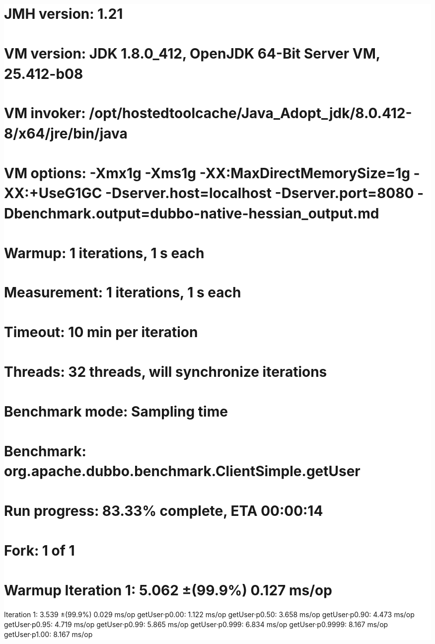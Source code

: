 
# JMH version: 1.21
# VM version: JDK 1.8.0_412, OpenJDK 64-Bit Server VM, 25.412-b08
# VM invoker: /opt/hostedtoolcache/Java_Adopt_jdk/8.0.412-8/x64/jre/bin/java
# VM options: -Xmx1g -Xms1g -XX:MaxDirectMemorySize=1g -XX:+UseG1GC -Dserver.host=localhost -Dserver.port=8080 -Dbenchmark.output=dubbo-native-hessian_output.md
# Warmup: 1 iterations, 1 s each
# Measurement: 1 iterations, 1 s each
# Timeout: 10 min per iteration
# Threads: 32 threads, will synchronize iterations
# Benchmark mode: Sampling time
# Benchmark: org.apache.dubbo.benchmark.ClientSimple.getUser

# Run progress: 83.33% complete, ETA 00:00:14
# Fork: 1 of 1
# Warmup Iteration   1: 5.062 ±(99.9%) 0.127 ms/op
Iteration   1: 3.539 ±(99.9%) 0.029 ms/op
                 getUser·p0.00:   1.122 ms/op
                 getUser·p0.50:   3.658 ms/op
                 getUser·p0.90:   4.473 ms/op
                 getUser·p0.95:   4.719 ms/op
                 getUser·p0.99:   5.865 ms/op
                 getUser·p0.999:  6.834 ms/op
                 getUser·p0.9999: 8.167 ms/op
                 getUser·p1.00:   8.167 ms/op


